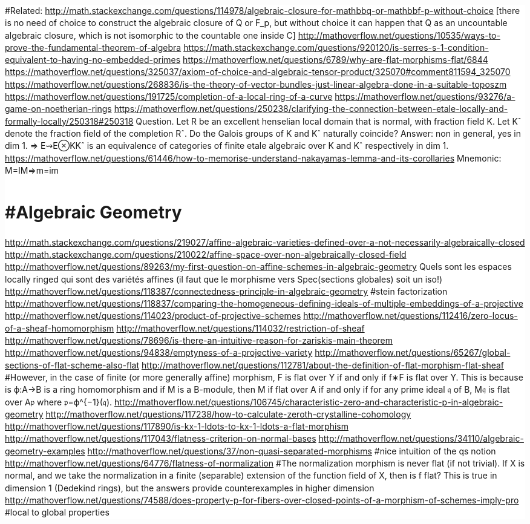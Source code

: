   #Related: http://math.stackexchange.com/questions/114978/algebraic-closure-for-mathbbq-or-mathbbf-p-without-choice [there is no need of choice to construct the algebraic closure of Q or F_p, but without choice it can happen that Q as an uncountable algebraic closure, which is not isomorphic to the countable one inside C]
http://mathoverflow.net/questions/10535/ways-to-prove-the-fundamental-theorem-of-algebra
https://math.stackexchange.com/questions/920120/is-serres-s-1-condition-equivalent-to-having-no-embedded-primes
https://mathoverflow.net/questions/6789/why-are-flat-morphisms-flat/6844
https://mathoverflow.net/questions/325037/axiom-of-choice-and-algebraic-tensor-product/325070#comment811594_325070
https://mathoverflow.net/questions/268836/is-the-theory-of-vector-bundles-just-linear-algebra-done-in-a-suitable-toposzm
https://mathoverflow.net/questions/191725/completion-of-a-local-ring-of-a-curve
https://mathoverflow.net/questions/93276/a-game-on-noetherian-rings
https://mathoverflow.net/questions/250238/clarifying-the-connection-between-etale-locally-and-formally-locally/250318#250318
  Question. Let R be an excellent henselian local domain that is normal, with fraction field K. Let Kˆ denote the fraction field of the completion Rˆ. Do the Galois groups of K and Kˆ naturally coincide?
  Answer: non in general, yes in dim 1.
  => E⇝E⊗KKˆ is an equivalence of categories of finite etale algebraic over K and Kˆ respectively in dim 1.
https://mathoverflow.net/questions/61446/how-to-memorise-understand-nakayamas-lemma-and-its-corollaries
  Mnemonic: M=IM⇒m=im

#Algebraic Geometry
===================

http://math.stackexchange.com/questions/219027/affine-algebraic-varieties-defined-over-a-not-necessarily-algebraically-closed
http://math.stackexchange.com/questions/210022/affine-space-over-non-algebraically-closed-field
http://mathoverflow.net/questions/89263/my-first-question-on-affine-schemes-in-algebraic-geometry
 Quels sont les espaces locally ringed qui sont des variétés affines (il
 faut que le morphisme vers Spec(sections globales) soit un iso!)
http://mathoverflow.net/questions/118387/connectedness-principle-in-algebraic-geometry #stein factorization
http://mathoverflow.net/questions/118837/comparing-the-homogeneous-defining-ideals-of-multiple-embeddings-of-a-projective
http://mathoverflow.net/questions/114023/product-of-projective-schemes
http://mathoverflow.net/questions/112416/zero-locus-of-a-sheaf-homomorphism
http://mathoverflow.net/questions/114032/restriction-of-sheaf
http://mathoverflow.net/questions/78696/is-there-an-intuitive-reason-for-zariskis-main-theorem
http://mathoverflow.net/questions/94838/emptyness-of-a-projective-variety
http://mathoverflow.net/questions/65267/global-sections-of-flat-scheme-also-flat
http://mathoverflow.net/questions/112781/about-the-definition-of-flat-morphism-flat-sheaf
  #However, in the case of finite (or more generally affine) morphism, F is flat over Y if and only if f∗F is flat over Y. This is because is ϕ:A→B is a ring homomorphism and if M is a B-module, then M if flat over A if and only if for any prime ideal 𝔮 of B, M𝔮 is flat over A𝔭 where 𝔭=ϕ^{−1}(𝔮).
http://mathoverflow.net/questions/106745/characteristic-zero-and-characteristic-p-in-algebraic-geometry
http://mathoverflow.net/questions/117238/how-to-calculate-zeroth-crystalline-cohomology
http://mathoverflow.net/questions/117890/is-kx-1-ldots-to-kx-1-ldots-a-flat-morphism
http://mathoverflow.net/questions/117043/flatness-criterion-on-normal-bases
http://mathoverflow.net/questions/34110/algebraic-geometry-examples
http://mathoverflow.net/questions/37/non-quasi-separated-morphisms
  #nice intuition of the qs notion
http://mathoverflow.net/questions/64776/flatness-of-normalization
  #The normalization morphism is never flat (if not trivial). If X is normal, and we take the normalization in a finite (separable) extension of the function field of X, then is f flat? This is true in dimension 1 (Dedekind rings), but the answers provide counterexamples in higher dimension
http://mathoverflow.net/questions/74588/does-property-p-for-fibers-over-closed-points-of-a-morphism-of-schemes-imply-pro
  #local to global properties